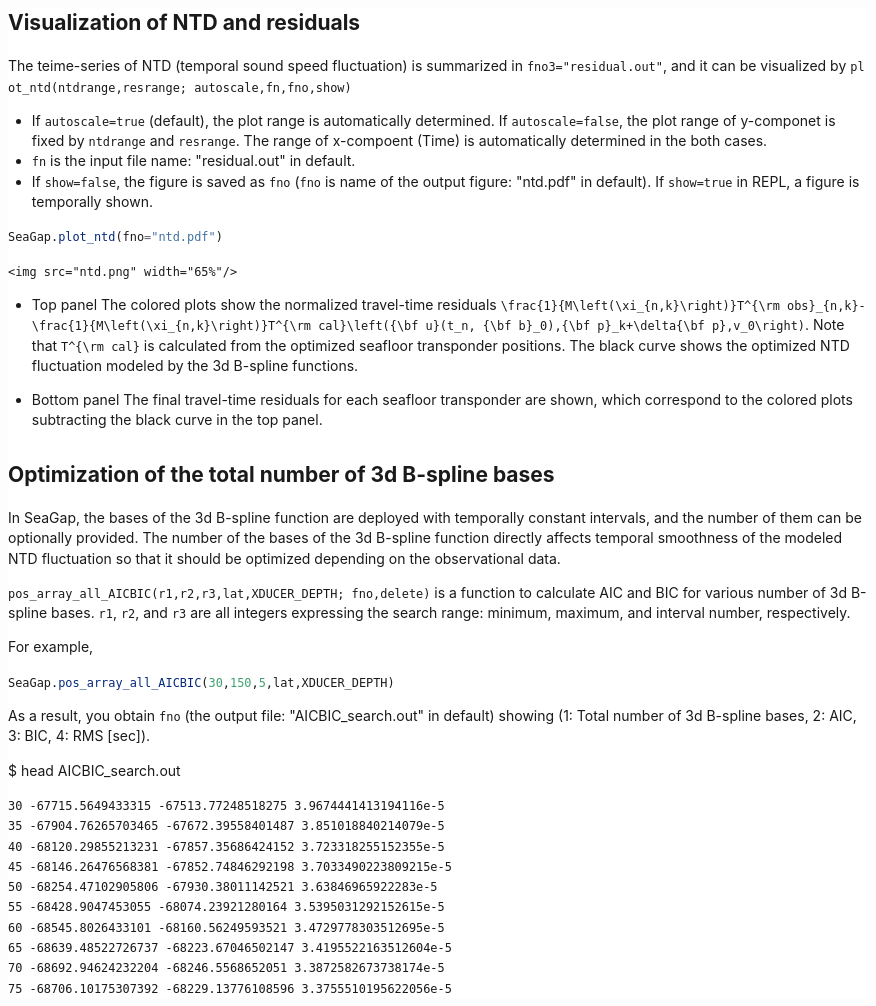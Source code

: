 ## Visualization of NTD and residuals

The teime-series of NTD (temporal sound speed fluctuation) is summarized in `fno3="residual.out"`, and it can be visualized by `plot_ntd(ntdrange,resrange; autoscale,fn,fno,show)`

* If `autoscale=true` (default), the plot range is automatically determined. If `autoscale=false`, the plot range of y-componet is fixed by `ntdrange` and `resrange`. The range of x-compoent (Time) is automatically determined in the both cases.
* `fn` is the input file name: "residual.out" in default.
* If `show=false`, the figure is saved as `fno` (`fno` is name of the output figure: "ntd.pdf" in default). If `show=true` in REPL, a figure is temporally shown.

```julia
SeaGap.plot_ntd(fno="ntd.pdf")
```

```@raw html
<img src="ntd.png" width="65%"/>
```

* Top panel
The colored plots show the normalized travel-time residuals ``\frac{1}{M\left(\xi_{n,k}\right)}T^{\rm obs}_{n,k}-\frac{1}{M\left(\xi_{n,k}\right)}T^{\rm cal}\left({\bf u}(t_n, {\bf b}_0),{\bf p}_k+\delta{\bf p},v_0\right)``.
Note that ``T^{\rm cal}`` is calculated from the optimized seafloor transponder positions.
The black curve shows the optimized NTD fluctuation modeled by the 3d B-spline functions.

* Bottom panel
The final travel-time residuals for each seafloor transponder are shown, which correspond to the colored plots subtracting the black curve in the top panel.

## Optimization of the total number of 3d B-spline bases

In SeaGap, the bases of the 3d B-spline function are deployed with temporally constant intervals, and the number of them can be optionally provided. 
The number of the bases of the 3d B-spline function directly affects temporal smoothness of the modeled NTD fluctuation so that it should be optimized depending on the observational data.

`pos_array_all_AICBIC(r1,r2,r3,lat,XDUCER_DEPTH; fno,delete)` is a function to calculate AIC and BIC for various number of 3d B-spline bases.
 `r1`, `r2`, and `r3` are all integers expressing the search range: minimum, maximum, and interval number, respectively.

For example,
```julia
SeaGap.pos_array_all_AICBIC(30,150,5,lat,XDUCER_DEPTH)
```

As a result, you obtain `fno` (the output file: "AICBIC\_search.out" in default) showing (1: Total number of 3d B-spline bases, 2: AIC, 3: BIC, 4: RMS [sec]).

$ head AICBIC\_search.out
```
30 -67715.5649433315 -67513.77248518275 3.9674441413194116e-5
35 -67904.76265703465 -67672.39558401487 3.851018840214079e-5
40 -68120.29855213231 -67857.35686424152 3.723318255152355e-5
45 -68146.26476568381 -67852.74846292198 3.7033490223809215e-5
50 -68254.47102905806 -67930.38011142521 3.63846965922283e-5
55 -68428.9047453055 -68074.23921280164 3.5395031292152615e-5
60 -68545.8026433101 -68160.56249593521 3.4729778303512695e-5
65 -68639.48522726737 -68223.67046502147 3.4195522163512604e-5
70 -68692.94624232204 -68246.5568652051 3.3872582673738174e-5
75 -68706.10175307392 -68229.13776108596 3.3755510195622056e-5
```
